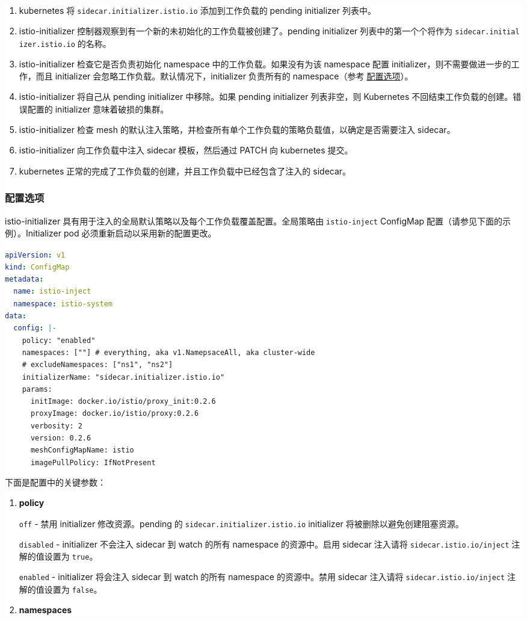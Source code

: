 1) kubernetes 将 `sidecar.initializer.istio.io` 添加到工作负载的 pending initializer 列表中。

2) istio-initializer 控制器观察到有一个新的未初始化的工作负载被创建了。pending initializer 列表中的第一个个将作为 `sidecar.initializer.istio.io` 的名称。

3) istio-initializer 检查它是否负责初始化 namespace 中的工作负载。如果没有为该 namespace 配置 initializer，则不需要做进一步的工作，而且 initializer 会忽略工作负载。默认情况下，initializer 负责所有的 namespace（参考 [配置选项](#配置选项)）。

4) istio-initializer 将自己从  pending initializer 中移除。如果 pending initializer 列表非空，则 Kubernetes 不回结束工作负载的创建。错误配置的 initializer 意味着破损的集群。

5) istio-initializer 检查 mesh 的默认注入策略，并检查所有单个工作负载的策略负载值，以确定是否需要注入 sidecar。

6) istio-initializer 向工作负载中注入 sidecar 模板，然后通过 PATCH 向 kubernetes 提交。

7) kubernetes 正常的完成了工作负载的创建，并且工作负载中已经包含了注入的 sidecar。

### 配置选项

istio-initializer 具有用于注入的全局默认策略以及每个工作负载覆盖配置。全局策略由 `istio-inject` ConfigMap 配置（请参见下面的示例）。Initializer pod 必须重新启动以采用新的配置更改。

```yaml
apiVersion: v1
kind: ConfigMap
metadata:
  name: istio-inject
  namespace: istio-system
data:
  config: |-
    policy: "enabled"
    namespaces: [""] # everything, aka v1.NamepsaceAll, aka cluster-wide
    # excludeNamespaces: ["ns1", "ns2"]
    initializerName: "sidecar.initializer.istio.io"
    params:
      initImage: docker.io/istio/proxy_init:0.2.6
      proxyImage: docker.io/istio/proxy:0.2.6
      verbosity: 2
      version: 0.2.6
      meshConfigMapName: istio
      imagePullPolicy: IfNotPresent
```

下面是配置中的关键参数：

1. **policy**

   `off` - 禁用 initializer 修改资源。pending 的 `sidecar.initializer.istio.io` initializer 将被删除以避免创建阻塞资源。

   `disabled` - initializer 不会注入 sidecar 到 watch 的所有 namespace 的资源中。启用 sidecar 注入请将 `sidecar.istio.io/inject` 注解的值设置为 `true`。

   `enabled` - initializer 将会注入 sidecar 到 watch 的所有 namespace 的资源中。禁用 sidecar 注入请将 `sidecar.istio.io/inject` 注解的值设置为 `false`。


2. **namespaces**
